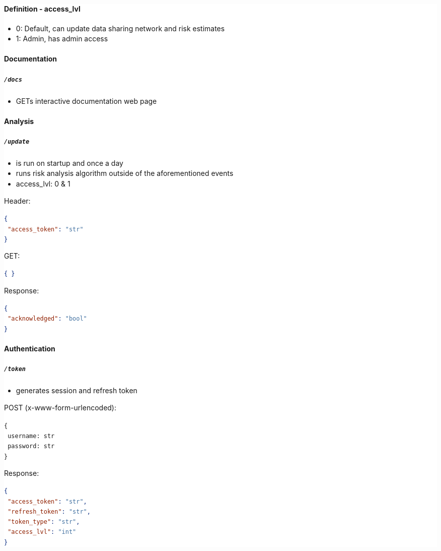 #### Definition - access_lvl
- 0: Default, can update data sharing network and risk estimates
- 1: Admin, has admin access


#### Documentation

##### `/docs`

- GETs interactive documentation web page


#### Analysis

##### `/update`

- is run on startup and once a day
- runs risk analysis algorithm outside of the aforementioned events
- access_lvl: 0 & 1

Header:
```json
{
 "access_token": "str"
}
```

GET:
```json
{ }
```

Response:
```json
{
 "acknowledged": "bool"
}
```


#### Authentication

##### `/token`

- generates session and refresh token

POST (x-www-form-urlencoded): 
```
{
 username: str
 password: str
}
```

Response: 
```json
{  
 "access_token": "str",
 "refresh_token": "str",
 "token_type": "str",
 "access_lvl": "int"
}
```
